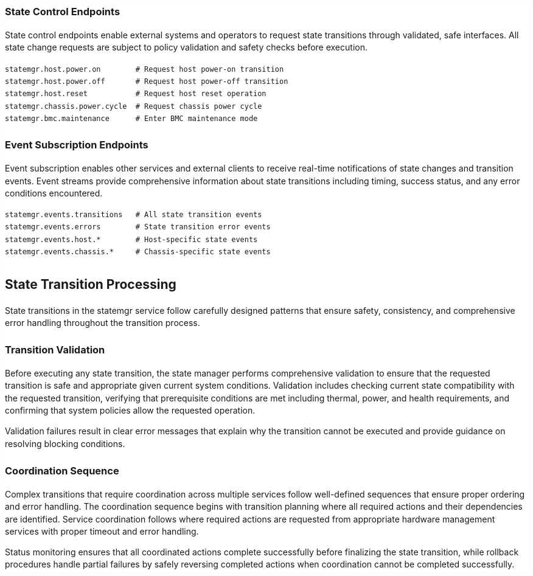 ### State Control Endpoints

State control endpoints enable external systems and operators to request state transitions through validated, safe interfaces. All state change requests are subject to policy validation and safety checks before execution.

```
statemgr.host.power.on        # Request host power-on transition
statemgr.host.power.off       # Request host power-off transition
statemgr.host.reset           # Request host reset operation
statemgr.chassis.power.cycle  # Request chassis power cycle
statemgr.bmc.maintenance      # Enter BMC maintenance mode
```

### Event Subscription Endpoints

Event subscription enables other services and external clients to receive real-time notifications of state changes and transition events. Event streams provide comprehensive information about state transitions including timing, success status, and any error conditions encountered.

```
statemgr.events.transitions   # All state transition events
statemgr.events.errors        # State transition error events
statemgr.events.host.*        # Host-specific state events
statemgr.events.chassis.*     # Chassis-specific state events
```

## State Transition Processing

State transitions in the statemgr service follow carefully designed patterns that ensure safety, consistency, and comprehensive error handling throughout the transition process.

### Transition Validation

Before executing any state transition, the state manager performs comprehensive validation to ensure that the requested transition is safe and appropriate given current system conditions. Validation includes checking current state compatibility with the requested transition, verifying that prerequisite conditions are met including thermal, power, and health requirements, and confirming that system policies allow the requested operation.

Validation failures result in clear error messages that explain why the transition cannot be executed and provide guidance on resolving blocking conditions.

### Coordination Sequence

Complex transitions that require coordination across multiple services follow well-defined sequences that ensure proper ordering and error handling. The coordination sequence begins with transition planning where all required actions and their dependencies are identified. Service coordination follows where required actions are requested from appropriate hardware management services with proper timeout and error handling.

Status monitoring ensures that all coordinated actions complete successfully before finalizing the state transition, while rollback procedures handle partial failures by safely reversing completed actions when coordination cannot be completed successfully.
